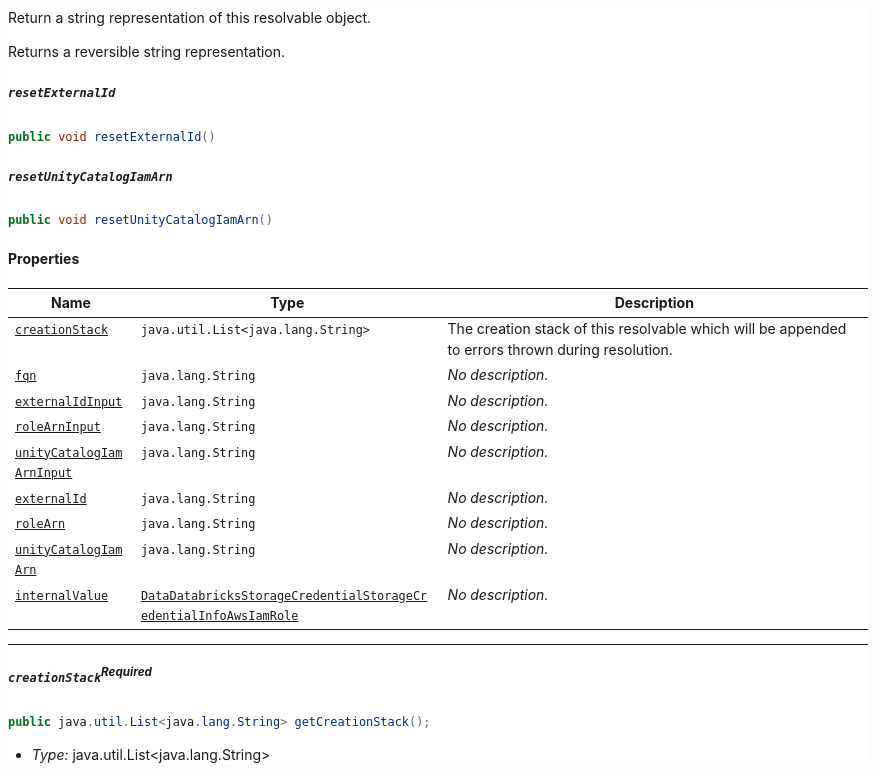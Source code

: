 Return a string representation of this resolvable object.

Returns a reversible string representation.

##### `resetExternalId` <a name="resetExternalId" id="@cdktf/provider-databricks.dataDatabricksStorageCredential.DataDatabricksStorageCredentialStorageCredentialInfoAwsIamRoleOutputReference.resetExternalId"></a>

```java
public void resetExternalId()
```

##### `resetUnityCatalogIamArn` <a name="resetUnityCatalogIamArn" id="@cdktf/provider-databricks.dataDatabricksStorageCredential.DataDatabricksStorageCredentialStorageCredentialInfoAwsIamRoleOutputReference.resetUnityCatalogIamArn"></a>

```java
public void resetUnityCatalogIamArn()
```


#### Properties <a name="Properties" id="Properties"></a>

| **Name** | **Type** | **Description** |
| --- | --- | --- |
| <code><a href="#@cdktf/provider-databricks.dataDatabricksStorageCredential.DataDatabricksStorageCredentialStorageCredentialInfoAwsIamRoleOutputReference.property.creationStack">creationStack</a></code> | <code>java.util.List<java.lang.String></code> | The creation stack of this resolvable which will be appended to errors thrown during resolution. |
| <code><a href="#@cdktf/provider-databricks.dataDatabricksStorageCredential.DataDatabricksStorageCredentialStorageCredentialInfoAwsIamRoleOutputReference.property.fqn">fqn</a></code> | <code>java.lang.String</code> | *No description.* |
| <code><a href="#@cdktf/provider-databricks.dataDatabricksStorageCredential.DataDatabricksStorageCredentialStorageCredentialInfoAwsIamRoleOutputReference.property.externalIdInput">externalIdInput</a></code> | <code>java.lang.String</code> | *No description.* |
| <code><a href="#@cdktf/provider-databricks.dataDatabricksStorageCredential.DataDatabricksStorageCredentialStorageCredentialInfoAwsIamRoleOutputReference.property.roleArnInput">roleArnInput</a></code> | <code>java.lang.String</code> | *No description.* |
| <code><a href="#@cdktf/provider-databricks.dataDatabricksStorageCredential.DataDatabricksStorageCredentialStorageCredentialInfoAwsIamRoleOutputReference.property.unityCatalogIamArnInput">unityCatalogIamArnInput</a></code> | <code>java.lang.String</code> | *No description.* |
| <code><a href="#@cdktf/provider-databricks.dataDatabricksStorageCredential.DataDatabricksStorageCredentialStorageCredentialInfoAwsIamRoleOutputReference.property.externalId">externalId</a></code> | <code>java.lang.String</code> | *No description.* |
| <code><a href="#@cdktf/provider-databricks.dataDatabricksStorageCredential.DataDatabricksStorageCredentialStorageCredentialInfoAwsIamRoleOutputReference.property.roleArn">roleArn</a></code> | <code>java.lang.String</code> | *No description.* |
| <code><a href="#@cdktf/provider-databricks.dataDatabricksStorageCredential.DataDatabricksStorageCredentialStorageCredentialInfoAwsIamRoleOutputReference.property.unityCatalogIamArn">unityCatalogIamArn</a></code> | <code>java.lang.String</code> | *No description.* |
| <code><a href="#@cdktf/provider-databricks.dataDatabricksStorageCredential.DataDatabricksStorageCredentialStorageCredentialInfoAwsIamRoleOutputReference.property.internalValue">internalValue</a></code> | <code><a href="#@cdktf/provider-databricks.dataDatabricksStorageCredential.DataDatabricksStorageCredentialStorageCredentialInfoAwsIamRole">DataDatabricksStorageCredentialStorageCredentialInfoAwsIamRole</a></code> | *No description.* |

---

##### `creationStack`<sup>Required</sup> <a name="creationStack" id="@cdktf/provider-databricks.dataDatabricksStorageCredential.DataDatabricksStorageCredentialStorageCredentialInfoAwsIamRoleOutputReference.property.creationStack"></a>

```java
public java.util.List<java.lang.String> getCreationStack();
```

- *Type:* java.util.List<java.lang.String>
